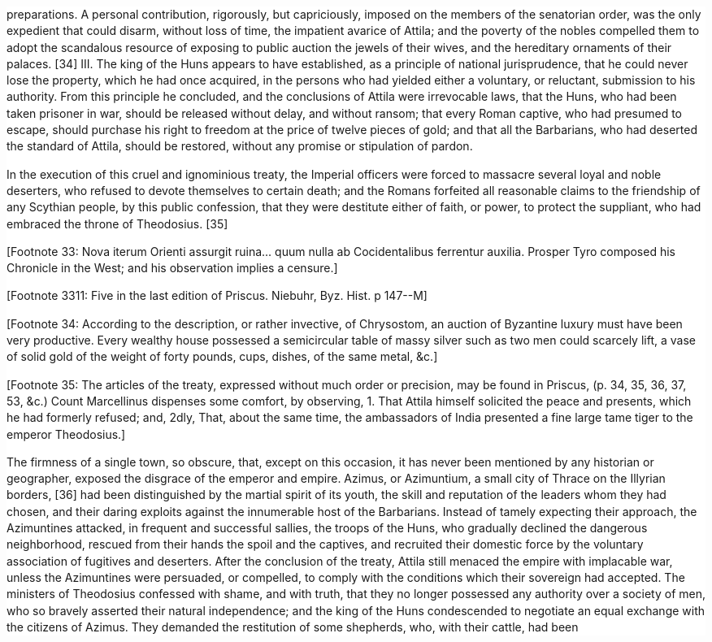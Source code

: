 preparations. A personal contribution, rigorously, but capriciously,
imposed on the members of the senatorian order, was the only expedient
that could disarm, without loss of time, the impatient avarice of
Attila; and the poverty of the nobles compelled them to adopt the
scandalous resource of exposing to public auction the jewels of their
wives, and the hereditary ornaments of their palaces. [34] III. The
king of the Huns appears to have established, as a principle of national
jurisprudence, that he could never lose the property, which he had
once acquired, in the persons who had yielded either a voluntary,
or reluctant, submission to his authority. From this principle he
concluded, and the conclusions of Attila were irrevocable laws, that
the Huns, who had been taken prisoner in war, should be released without
delay, and without ransom; that every Roman captive, who had presumed
to escape, should purchase his right to freedom at the price of twelve
pieces of gold; and that all the Barbarians, who had deserted the
standard of Attila, should be restored, without any promise or
stipulation of pardon.

In the execution of this cruel and ignominious treaty, the Imperial
officers were forced to massacre several loyal and noble deserters, who
refused to devote themselves to certain death; and the Romans forfeited
all reasonable claims to the friendship of any Scythian people, by this
public confession, that they were destitute either of faith, or power,
to protect the suppliant, who had embraced the throne of Theodosius.
[35]

[Footnote 33: Nova iterum Orienti assurgit ruina... quum nulla ab
Cocidentalibus ferrentur auxilia. Prosper Tyro composed his Chronicle in
the West; and his observation implies a censure.]

[Footnote 3311: Five in the last edition of Priscus. Niebuhr, Byz. Hist.
p 147--M]

[Footnote 34: According to the description, or rather invective,
of Chrysostom, an auction of Byzantine luxury must have been very
productive. Every wealthy house possessed a semicircular table of massy
silver such as two men could scarcely lift, a vase of solid gold of the
weight of forty pounds, cups, dishes, of the same metal, &c.]

[Footnote 35: The articles of the treaty, expressed without much order
or precision, may be found in Priscus, (p. 34, 35, 36, 37, 53, &c.)
Count Marcellinus dispenses some comfort, by observing, 1. That Attila
himself solicited the peace and presents, which he had formerly refused;
and, 2dly, That, about the same time, the ambassadors of India presented
a fine large tame tiger to the emperor Theodosius.]

The firmness of a single town, so obscure, that, except on this
occasion, it has never been mentioned by any historian or geographer,
exposed the disgrace of the emperor and empire. Azimus, or Azimuntium,
a small city of Thrace on the Illyrian borders, [36] had been
distinguished by the martial spirit of its youth, the skill and
reputation of the leaders whom they had chosen, and their daring
exploits against the innumerable host of the Barbarians. Instead of
tamely expecting their approach, the Azimuntines attacked, in frequent
and successful sallies, the troops of the Huns, who gradually declined
the dangerous neighborhood, rescued from their hands the spoil and
the captives, and recruited their domestic force by the voluntary
association of fugitives and deserters. After the conclusion of the
treaty, Attila still menaced the empire with implacable war, unless the
Azimuntines were persuaded, or compelled, to comply with the conditions
which their sovereign had accepted. The ministers of Theodosius
confessed with shame, and with truth, that they no longer possessed any
authority over a society of men, who so bravely asserted their natural
independence; and the king of the Huns condescended to negotiate
an equal exchange with the citizens of Azimus. They demanded the
restitution of some shepherds, who, with their cattle, had been